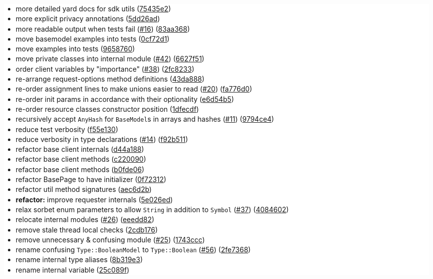 * more detailed yard docs for sdk utils ([75435e2](https://github.com/anthropics/anthropic-sdk-ruby/commit/75435e24a394f0b72b9324c9ac88d9f375860145))
* more explicit privacy annotations ([5dd26ad](https://github.com/anthropics/anthropic-sdk-ruby/commit/5dd26ad3129594ee6955106198793dcba56bca87))
* more readable output when tests fail ([#16](https://github.com/anthropics/anthropic-sdk-ruby/issues/16)) ([83aa368](https://github.com/anthropics/anthropic-sdk-ruby/commit/83aa36887352f46ea611acc3942ebb9655702b22))
* move basemodel examples into tests ([0cf72d1](https://github.com/anthropics/anthropic-sdk-ruby/commit/0cf72d161afd1cd6e6716f1342931adc0d3fa7e1))
* move examples into tests ([9658760](https://github.com/anthropics/anthropic-sdk-ruby/commit/9658760f3370f6920074906adf5845e6801a345c))
* move private classes into internal module ([#42](https://github.com/anthropics/anthropic-sdk-ruby/issues/42)) ([6627f51](https://github.com/anthropics/anthropic-sdk-ruby/commit/6627f51aab8f7289e51c99e43fdbb4b9b614f489))
* order client variables by "importance" ([#38](https://github.com/anthropics/anthropic-sdk-ruby/issues/38)) ([2fc8233](https://github.com/anthropics/anthropic-sdk-ruby/commit/2fc8233bd34737ad45bb7729efbaead33e2660fd))
* re-arrange request-options method definitions ([43da888](https://github.com/anthropics/anthropic-sdk-ruby/commit/43da888b43719fc9477876ea61936d1ac9c8cd62))
* re-order assignment lines to make unions easier to read ([#20](https://github.com/anthropics/anthropic-sdk-ruby/issues/20)) ([fa776d0](https://github.com/anthropics/anthropic-sdk-ruby/commit/fa776d0a85cd23a6a02593d2f71a8c9861609f0e))
* re-order init params in accordance with their optionality ([e6d54b5](https://github.com/anthropics/anthropic-sdk-ruby/commit/e6d54b5d6afba0035f422e5f5313fc90b3908bf5))
* re-order resource classes constructor position ([1dfecdf](https://github.com/anthropics/anthropic-sdk-ruby/commit/1dfecdfd96eb85b449b8abb5281293816754f8be))
* recursively accept `AnyHash` for `BaseModel`s in arrays and hashes ([#11](https://github.com/anthropics/anthropic-sdk-ruby/issues/11)) ([9794ce4](https://github.com/anthropics/anthropic-sdk-ruby/commit/9794ce4cef30beae0c7ae09a19fd3e5fcc0cdf4a))
* reduce test verbosity ([f55e130](https://github.com/anthropics/anthropic-sdk-ruby/commit/f55e1309589874988b5afd6f3bacfe5facdbd030))
* reduce verbosity in type declarations ([#14](https://github.com/anthropics/anthropic-sdk-ruby/issues/14)) ([f92b511](https://github.com/anthropics/anthropic-sdk-ruby/commit/f92b5119be9c95ff26f7b278dc4cacbfa223294f))
* refactor base client internals ([d44a188](https://github.com/anthropics/anthropic-sdk-ruby/commit/d44a188adf96d994c997db9ffa25b005d0e3f34c))
* refactor base client methods ([c220090](https://github.com/anthropics/anthropic-sdk-ruby/commit/c220090382da588ca376642945b067142a7c86e6))
* refactor base client methods ([b0fde06](https://github.com/anthropics/anthropic-sdk-ruby/commit/b0fde06c0c7f287e9c0b6a8dfd1dcbe5538071dd))
* refactor BasePage to have initializer ([0f72312](https://github.com/anthropics/anthropic-sdk-ruby/commit/0f723122b85858f3665b098f4a8ed0547366e4fa))
* refactor util method signatures ([aec6d2b](https://github.com/anthropics/anthropic-sdk-ruby/commit/aec6d2b18c9bff2e7bc72799a5787ee547c01683))
* **refactor:** improve requester internals ([5e026ed](https://github.com/anthropics/anthropic-sdk-ruby/commit/5e026ede2b6fd6430a2068b631dfd0251681d5c5))
* relax sorbet enum parameters to allow `String` in addition to `Symbol` ([#37](https://github.com/anthropics/anthropic-sdk-ruby/issues/37)) ([4084602](https://github.com/anthropics/anthropic-sdk-ruby/commit/4084602f8cd7436ea696fbdb3994a1068159063a))
* relocate internal modules ([#26](https://github.com/anthropics/anthropic-sdk-ruby/issues/26)) ([eeedd82](https://github.com/anthropics/anthropic-sdk-ruby/commit/eeedd82e860a067dc6ce0ddabac5ed20f337cf3d))
* remove stale thread local checks ([2cdb176](https://github.com/anthropics/anthropic-sdk-ruby/commit/2cdb176ba5d685cf92246d80c615dd182bd94d69))
* remove unnecessary & confusing module ([#25](https://github.com/anthropics/anthropic-sdk-ruby/issues/25)) ([1743ccc](https://github.com/anthropics/anthropic-sdk-ruby/commit/1743cccb7f80d75bd3034d32e6f9bb501096c81b))
* rename confusing `Type::BooleanModel` to `Type::Boolean` ([#56](https://github.com/anthropics/anthropic-sdk-ruby/issues/56)) ([2fe7368](https://github.com/anthropics/anthropic-sdk-ruby/commit/2fe7368a11d74f9e141510df8a2c1931a5e6915c))
* rename internal type aliases ([8b319e3](https://github.com/anthropics/anthropic-sdk-ruby/commit/8b319e3b4934812507f2c0a99ff22001e121d589))
* rename internal variable ([25c089f](https://github.com/anthropics/anthropic-sdk-ruby/commit/25c089fe52e898b0c6430c1688701d3c57604528))
